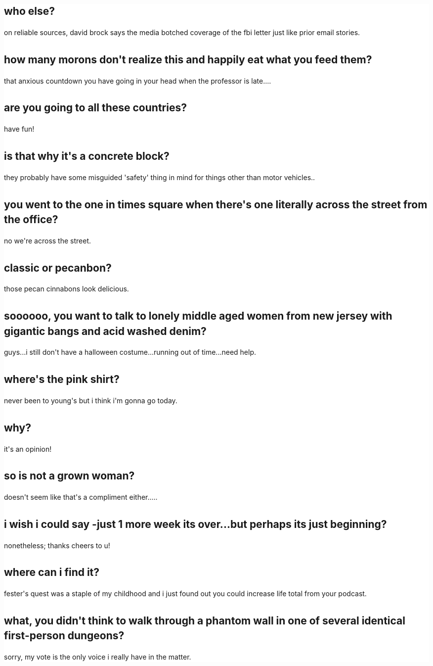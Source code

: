 ## who else?
on reliable sources, david brock says the media botched coverage of the fbi letter just like prior email stories.

## how many morons don't realize this and happily eat what you feed them?
that anxious countdown you have going in your head when the professor is late....

## are you going to all these countries?
have fun!

## is that why it's a concrete block?
they probably have some misguided 'safety' thing in mind for things other than motor vehicles..

## you went to the one in times square when there's one literally across the street from the office?
no we're across the street.

## classic or pecanbon?
those pecan cinnabons look delicious.

## soooooo, you want to talk to lonely middle aged women from new jersey with gigantic bangs and acid washed denim?
guys...i still don't have a halloween costume...running out of time...need help.

## where's the pink shirt?
never been to young's but i think i'm gonna go today.

## why?
it's an opinion!

## so is not a grown woman?
doesn't seem like that's a compliment either.....

## i wish i could say -just 1 more week  its over...but perhaps its just beginning?
nonetheless; thanks  cheers to u!

## where can i find it?
fester's quest was a staple of my childhood and i just found out you could increase life total from your podcast.

## what, you didn't think to walk through a phantom wall in one of several identical first-person dungeons?
sorry, my vote is the only voice i really have in the matter.
